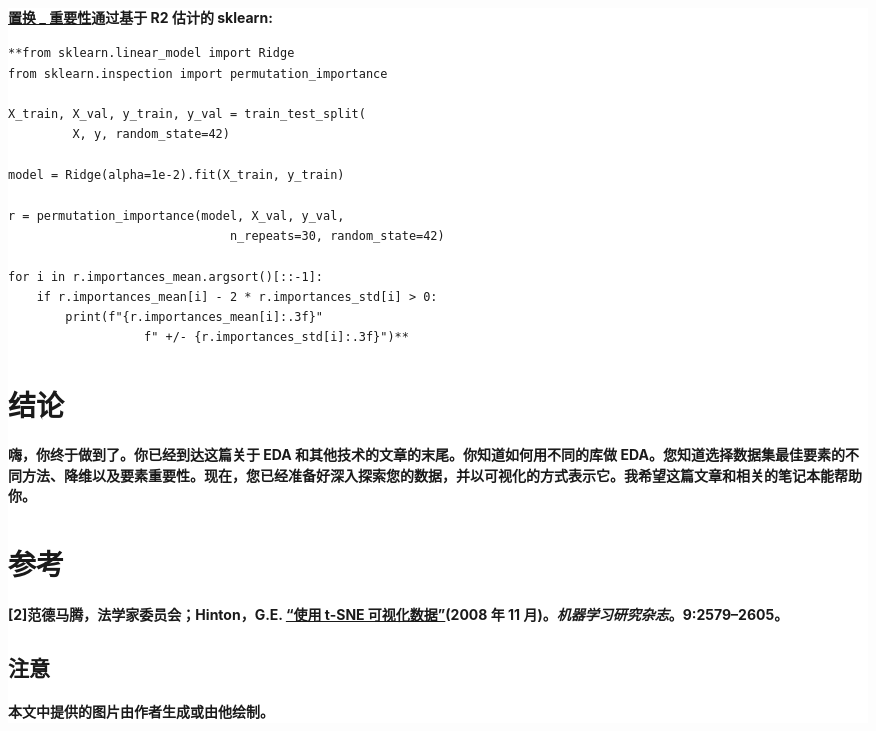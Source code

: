 **[置换 _ 重要性](https://scikit-learn.org/stable/modules/generated/sklearn.inspection.permutation_importance.html#sklearn.inspection.permutation_importance)通过基于 R2 估计的 sklearn:**

```
**from sklearn.linear_model import Ridge
from sklearn.inspection import permutation_importance

X_train, X_val, y_train, y_val = train_test_split(
         X, y, random_state=42)

model = Ridge(alpha=1e-2).fit(X_train, y_train)

r = permutation_importance(model, X_val, y_val,
                               n_repeats=30, random_state=42)

for i in r.importances_mean.argsort()[::-1]:
    if r.importances_mean[i] - 2 * r.importances_std[i] > 0:
        print(f"{r.importances_mean[i]:.3f}"
                   f" +/- {r.importances_std[i]:.3f}")**
```

# **结论**

**嗨，你终于做到了。你已经到达这篇关于 EDA 和其他技术的文章的末尾。你知道如何用不同的库做 EDA。您知道选择数据集最佳要素的不同方法、降维以及要素重要性。现在，您已经准备好深入探索您的数据，并以可视化的方式表示它。我希望这篇文章和相关的笔记本能帮助你。**

# **参考**

**[2]范德马腾，法学家委员会；Hinton，G.E. [“使用 t-SNE 可视化数据”](http://jmlr.org/papers/volume9/vandermaaten08a/vandermaaten08a.pdf)(2008 年 11 月)。*机器学习研究杂志*。9:2579–2605。**

## **注意**

**本文中提供的图片由作者生成或由他绘制。**